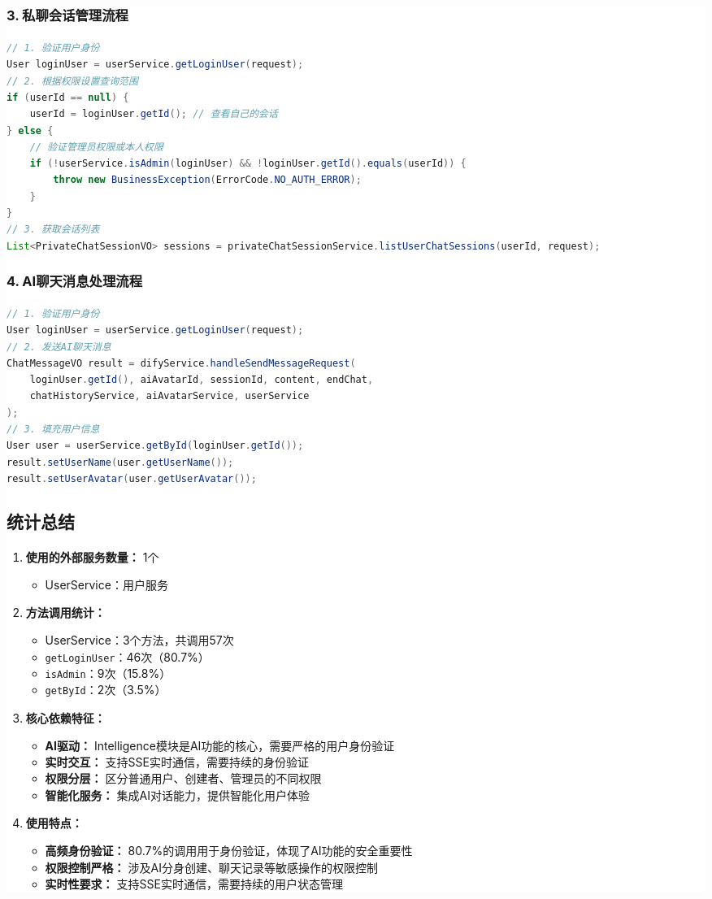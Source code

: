 ### 3. 私聊会话管理流程
```java
// 1. 验证用户身份
User loginUser = userService.getLoginUser(request);
// 2. 根据权限设置查询范围
if (userId == null) {
    userId = loginUser.getId(); // 查看自己的会话
} else {
    // 验证管理员权限或本人权限
    if (!userService.isAdmin(loginUser) && !loginUser.getId().equals(userId)) {
        throw new BusinessException(ErrorCode.NO_AUTH_ERROR);
    }
}
// 3. 获取会话列表
List<PrivateChatSessionVO> sessions = privateChatSessionService.listUserChatSessions(userId, request);
```

### 4. AI聊天消息处理流程
```java
// 1. 验证用户身份
User loginUser = userService.getLoginUser(request);
// 2. 发送AI聊天消息
ChatMessageVO result = difyService.handleSendMessageRequest(
    loginUser.getId(), aiAvatarId, sessionId, content, endChat, 
    chatHistoryService, aiAvatarService, userService
);
// 3. 填充用户信息
User user = userService.getById(loginUser.getId());
result.setUserName(user.getUserName());
result.setUserAvatar(user.getUserAvatar());
```

## 统计总结

1. **使用的外部服务数量：** 1个
   - UserService：用户服务

2. **方法调用统计：**
   - UserService：3个方法，共调用57次
   - `getLoginUser`：46次（80.7%）
   - `isAdmin`：9次（15.8%）
   - `getById`：2次（3.5%）

3. **核心依赖特征：**
   - **AI驱动：** Intelligence模块是AI功能的核心，需要严格的用户身份验证
   - **实时交互：** 支持SSE实时通信，需要持续的身份验证
   - **权限分层：** 区分普通用户、创建者、管理员的不同权限
   - **智能化服务：** 集成AI对话能力，提供智能化用户体验

4. **使用特点：**
   - **高频身份验证：** 80.7%的调用用于身份验证，体现了AI功能的安全重要性
   - **权限控制严格：** 涉及AI分身创建、聊天记录等敏感操作的权限控制
   - **实时性要求：** 支持SSE实时通信，需要持续的用户状态管理
